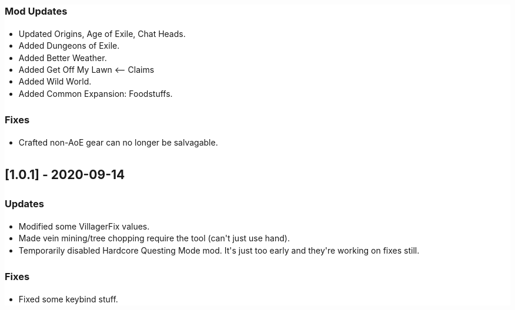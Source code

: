 ### Mod Updates
- Updated Origins, Age of Exile, Chat Heads.
- Added Dungeons of Exile.
- Added Better Weather.
- Added Get Off My Lawn <-- Claims
- Added Wild World.
- Added Common Expansion: Foodstuffs.

### Fixes
- Crafted non-AoE gear can no longer be salvagable.

## [1.0.1] - 2020-09-14

### Updates
- Modified some VillagerFix values.
- Made vein mining/tree chopping require the tool (can't just use hand).
- Temporarily disabled Hardcore Questing Mode mod. It's just too early and they're working on fixes still.

### Fixes
- Fixed some keybind stuff.
